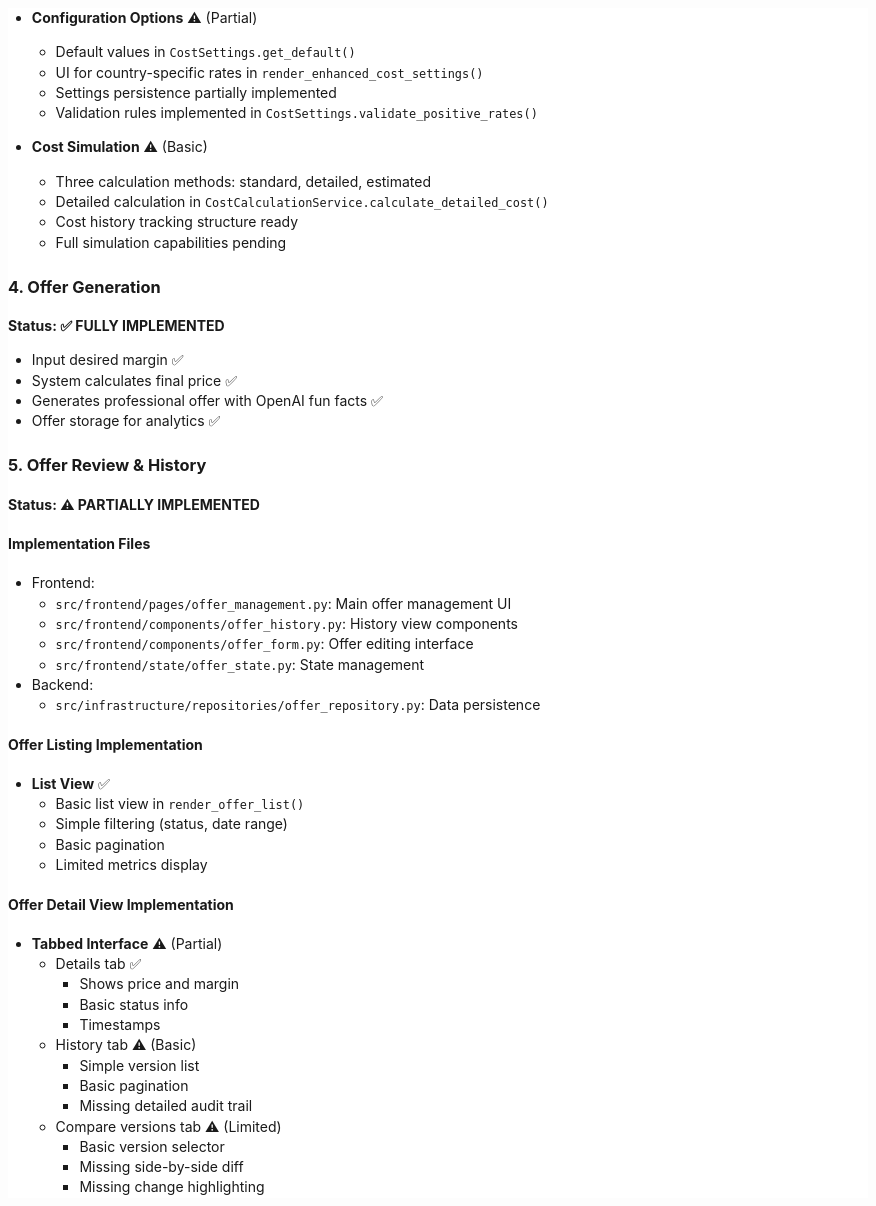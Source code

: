- **Configuration Options** ⚠️ (Partial)
  - Default values in `CostSettings.get_default()`
  - UI for country-specific rates in `render_enhanced_cost_settings()`
  - Settings persistence partially implemented
  - Validation rules implemented in `CostSettings.validate_positive_rates()`

- **Cost Simulation** ⚠️ (Basic)
  - Three calculation methods: standard, detailed, estimated
  - Detailed calculation in `CostCalculationService.calculate_detailed_cost()`
  - Cost history tracking structure ready
  - Full simulation capabilities pending

### 4. Offer Generation
**Status: ✅ FULLY IMPLEMENTED**
- Input desired margin ✅
- System calculates final price ✅
- Generates professional offer with OpenAI fun facts ✅
- Offer storage for analytics ✅

### 5. Offer Review & History
**Status: ⚠️ PARTIALLY IMPLEMENTED**

#### Implementation Files
- Frontend:
  - `src/frontend/pages/offer_management.py`: Main offer management UI
  - `src/frontend/components/offer_history.py`: History view components
  - `src/frontend/components/offer_form.py`: Offer editing interface
  - `src/frontend/state/offer_state.py`: State management
- Backend:
  - `src/infrastructure/repositories/offer_repository.py`: Data persistence

#### Offer Listing Implementation
- **List View** ✅
  - Basic list view in `render_offer_list()`
  - Simple filtering (status, date range)
  - Basic pagination
  - Limited metrics display

#### Offer Detail View Implementation
- **Tabbed Interface** ⚠️ (Partial)
  - Details tab ✅
    - Shows price and margin
    - Basic status info
    - Timestamps
  - History tab ⚠️ (Basic)
    - Simple version list
    - Basic pagination
    - Missing detailed audit trail
  - Compare versions tab ⚠️ (Limited)
    - Basic version selector
    - Missing side-by-side diff
    - Missing change highlighting
